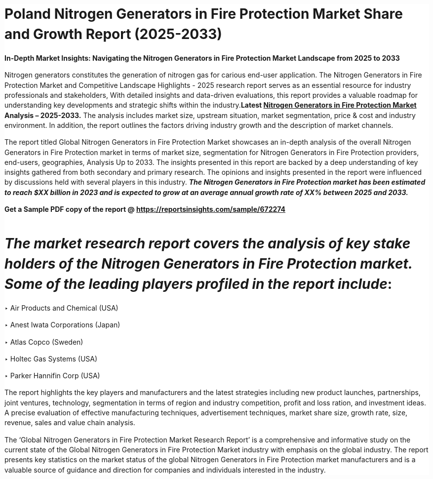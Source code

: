 # Poland Nitrogen Generators in Fire Protection Market Share and Growth Report (2025-2033)

<strong>In-Depth Market Insights: Navigating the Nitrogen Generators in Fire Protection Market Landscape from 2025 to 2033</strong></p>

Nitrogen generators constitutes the generation of nitrogen gas for carious end-user application. The Nitrogen Generators in Fire Protection Market and Competitive Landscape Highlights - 2025 research report serves as an essential resource for industry professionals and stakeholders, With detailed insights and data-driven evaluations, this report provides a valuable roadmap for understanding key developments and strategic shifts within the industry.<strong>Latest <a href=https://www.reportsinsights.com/sample/672274>Nitrogen Generators in Fire Protection Market</a> Analysis – 2025-2033.</strong>  The analysis includes market size, upstream situation, market segmentation, price & cost and industry environment. In addition, the report outlines the factors driving industry growth and the description of market channels.

The report titled Global Nitrogen Generators in Fire Protection Market showcases an in-depth analysis of the overall Nitrogen Generators in Fire Protection market in terms of market size, segmentation for Nitrogen Generators in Fire Protection providers, end-users, geographies, Analysis Up to 2033. The insights presented in this report are backed by a deep understanding of key insights gathered from both secondary and primary research. The opinions and insights presented in the report were influenced by discussions held with several players in this industry. <strong><em>The Nitrogen Generators in Fire Protection market has been estimated to reach $XX billion in 2023 and is expected to grow at an average annual growth rate of XX% between 2025 and 2033.</em></strong>

<strong>Get a Sample PDF copy of the report @ <a href=https://reportsinsights.com/sample/672274>https://reportsinsights.com/sample/672274</a></strong>

# <strong><em>The market research report covers the analysis of key stake holders of the Nitrogen Generators in Fire Protection market. Some of the leading players profiled in the report include</em></strong>: 

‣ Air Products and Chemical (USA)

‣ Anest Iwata Corporations (Japan)

‣ Atlas Copco (Sweden)

‣ Holtec Gas Systems (USA)

‣ Parker Hannifin Corp (USA)

The report highlights the key players and manufacturers and the latest strategies including new product launches, partnerships, joint ventures, technology, segmentation in terms of region and industry competition, profit and loss ration, and investment ideas. A precise evaluation of effective manufacturing techniques, advertisement techniques, market share size, growth rate, size, revenue, sales and value chain analysis.

The ‘Global Nitrogen Generators in Fire Protection Market Research Report’ is a comprehensive and informative study on the current state of the Global Nitrogen Generators in Fire Protection Market industry with emphasis on the global industry. The report presents key statistics on the market status of the global Nitrogen Generators in Fire Protection market manufacturers and is a valuable source of guidance and direction for companies and individuals interested in the industry.
